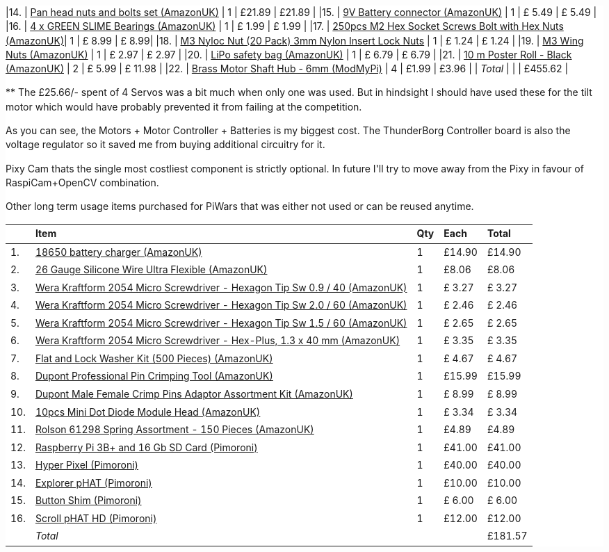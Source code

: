 |14. | [Pan head nuts and bolts set (AmazonUK)](https://www.amazon.co.uk/gp/product/B073ZF21NX/) | 1 | £21.89 | £21.89 |
|15. | [9V Battery connector (AmazonUK)](https://www.amazon.co.uk/gp/product/B01CUG0NU8/) | 1 | £ 5.49 | £ 5.49 |
|16. | [4 x GREEN SLIME Bearings (AmazonUK)](https://www.amazon.co.uk/gp/product/B00M0F3HK8) | 1 | £ 1.99 | £ 1.99 |
|17. | [250pcs M2 Hex Socket Screws Bolt with Hex Nuts (AmazonUK)](https://www.amazon.co.uk/gp/product/B075RDC9J4/)| 1 | £ 8.99 | £ 8.99|
|18. | [M3 Nyloc Nut (20 Pack) 3mm Nylon Insert Lock Nuts](https://www.amazon.co.uk/gp/product/B00A6E8MEQ) | 1 | £ 1.24 | £ 1.24 |
|19. | [M3 Wing Nuts (AmazonUK)](https://www.amazon.co.uk/gp/product/B008I5QRJ2) | 1 | £ 2.97 | £ 2.97 |
|20. | [LiPo safety bag (AmazonUK)](https://www.amazon.co.uk/gp/product/B01F5CH8S4) | 1 | £ 6.79 | £ 6.79 |
|21. | [10 m Poster Roll - Black (AmazonUK)](https://www.amazon.co.uk/gp/product/B018JXRPT8) |  2 | £ 5.99 | £ 11.98 |
|22. | [Brass Motor Shaft Hub - 6mm (ModMyPi)](https://www.modmypi.com/motors-mounts-and-wheels-1140/hub-6mm) | 4 | £1.99 | £3.96
| | *Total* | | | £455.62 |

** The £25.66/- spent of 4 Servos was a bit much when only one was used. But in hindsight I should have used these for the tilt motor which would have probably prevented it from failing at the competition.  

As you can see, the Motors + Motor Controller + Batteries is my biggest cost. The ThunderBorg Controller board is also the voltage regulator so it saved me from buying additional circuitry for it.

Pixy Cam thats the single most costliest component is strictly optional. In future I'll try to move away from the Pixy in favour of RaspiCam+OpenCV combination.

Other long term usage items purchased for PiWars that was either not used or can be reused anytime.

|                | Item           | Qty     | Each    | Total   |
| :------------- | :------------- | :------ | :------ | :------ |
|1. | [18650 battery charger (AmazonUK)](https://www.amazon.co.uk/gp/product/B01N237RVS/) | 1 | £14.90 | £14.90
|2. | [ 26 Gauge Silicone Wire Ultra Flexible (AmazonUK)](https://www.amazon.co.uk/gp/product/B01MYTEWXN) | 1 | £8.06 | £8.06|
|3. | [Wera Kraftform 2054 Micro Screwdriver - Hexagon Tip Sw 0.9 / 40 (AmazonUK) ](https://www.amazon.co.uk/gp/product/B0001P18O6) | 1 | £ 3.27 | £ 3.27 |
|4. | [Wera Kraftform 2054 Micro Screwdriver - Hexagon Tip Sw 2.0 / 60 (AmazonUK) ](https://www.amazon.co.uk/gp/product/B0001P18P0) | 1 | £ 2.46 | £ 2.46 |
|5. | [Wera Kraftform 2054 Micro Screwdriver - Hexagon Tip Sw 1.5 / 60 (AmazonUK) ](https://www.amazon.co.uk/gp/product/B0001P18OQ) | 1 | £ 2.65 | £ 2.65 |
|6. | [Wera Kraftform 2054 Micro Screwdriver - Hex-Plus, 1.3 x 40 mm (AmazonUK) ](https://www.amazon.co.uk/gp/product/B003ES5MDU) | 1 | £ 3.35 | £ 3.35 |
|7. | [Flat and Lock Washer Kit (500 Pieces) (AmazonUK)](https://www.amazon.co.uk/gp/product/B00B22VHOS) | 1 | £ 4.67 | £ 4.67 |
|8. | [Dupont Professional Pin Crimping Tool (AmazonUK)](https://www.amazon.co.uk/gp/product/B01G1PQGJQ) | 1 | £15.99 | £15.99 |
|9. | [Dupont Male Female Crimp Pins Adaptor Assortment Kit (AmazonUK)](https://www.amazon.co.uk/gp/product/B0774HCRY1) | 1 | £ 8.99 | £ 8.99 |
|10. | [10pcs Mini Dot Diode Module Head (AmazonUK)](https://www.amazon.co.uk/gp/product/B01MQ151DO/) | 1 | £ 3.34 | £ 3.34 |
|11. | [Rolson 61298 Spring Assortment - 150 Pieces (AmazonUK)](https://www.amazon.co.uk/gp/product/B000QF7JTO)| 1 | £4.89| £4.89|
|12. | [Raspberry Pi 3B+ and 16 Gb SD Card (Pimoroni)](https://shop.pimoroni.com/products/raspberry-pi-3-b-plus) | 1 |	£41.00	|	£41.00 |
|13. | [Hyper Pixel	(Pimoroni) ](https://shop.pimoroni.com/products/hyperpixel)| 1 |	£40.00	|	£40.00 |
|14. | [Explorer pHAT (Pimoroni)](https://shop.pimoroni.com/products/explorer-phat) | 1  | £10.00	|	£10.00 |
|15. | [Button Shim (Pimoroni)](https://shop.pimoroni.com/products/button-shim) | 1 | £ 6.00 | £ 6.00 |
|16. | [Scroll pHAT HD (Pimoroni)](https://shop.pimoroni.com/products/scroll-phat-hd) | 1 | £12.00 | £12.00 |
| | *Total* | | | £181.57 |
